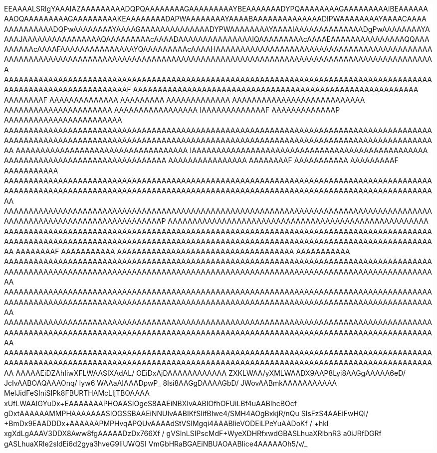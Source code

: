 EEAAAALSRlgYAAAIAZAAAAAAAAADQPQAAAAAAAAGAAAAAAAAAYBEAAAAAAADYPQAAAAAAAAGAAAAAAAAAIBEAAAAAAAAOQAAAAAAAAAGAAAAAAAAAKEAAAAAAAADAPWAAAAAAAAYAAAABAAAAAAAAAAAAAADIPWAAAAAAAAYAAAACAAAA
AAAAAAAAAADQPwAAAAAAAAYAAAAGAAAAAAAAAAAAAADYPWAAAAAAAAYAAAAIAAAAAAAAAAAAAADgPwAAAAAAAAYAAAAJAAAAAAAAAAAAAAAAQAAAAAAAAAcAAAADAAAAAAAAAAAAAAAIQAAAAAAAAAcAAAAEAAAAAAAAAAAAAAAQQAAA
AAAAAAcAAAAFAAAAAAAAAAAAAAAYQAAAAAAAAAcAAAAHAAAAAAAAAAAAAAAAAAAAAAAAAAAAAAAAAAAAAAAAAAAAAAAAAAAAAAAAAAAAAAAAAAAAAAAAAAAAAAAAAAAAAAAAAAAAAAAAAAAAAAAAAAAAAAAAAAAAAAAAAAAAAAAAAAAA
AAAAAAAAAAAAAAAAAAAAAAAAAAAAAAAAAAAAAAAAAAAAAAAAAAAAAAAAAAAAAAAAAAAAAAAAAAAAAAAAAAAAAAAAAAAAAAAAAAAAAAAAAAAAAAAAF
AAAAAAAAAAAAAAAAAAAAAAAAAAAAAAAAAAAAAAAAAAAAAAAAAAAAAAAAAA
AAAAAAAAF
AAAAAAAAAAAAAA
AAAAAAAAA
AAAAAAAAAAAAA
AAAAAAAAAAAAAAAAAAAAAAAAAAA
AAAAAAAAAAAAAAAAAAAAAA
AAAAAAAAAAAAAAAAA
IAAAAAAAAAAAAAF
AAAAAAAAAAAAAP
AAAAAAAAAAAAAAAAAAAAAAAA
AAAAAAAAAAAAAAAAAAAAAAAAAAAAAAAAAAAAAAAAAAAAAAAAAAAAAAAAAAAAAAAAAAAAAAAAAAAAAAAAAAAAAAAAAAAAAAAAAAAAAAAAAAAAAAAAAAAAAAAAAAAAAAAAAAAAAAAAAAAAAAAAAAAAAAAAAAAAAAAAAAAAAAAAAAAAAAAA
AAAAAAAAAAAAAAAAAAAAAAAAAAAAAAAAAAA
IAAAAAAAAAAAAAAAAAAAAAAAAAAAAAAAAAAAAAAAAAAAAAAAA
AAAAAAAAAAAAAAAAAAAAAAAAAAAAAAAAA
AAAAAAAAAAAAAAAA
AAAAAAAAF
AAAAAAAAAAA
AAAAAAAAAF
AAAAAAAAAAA
AAAAAAAAAAAAAAAAAAAAAAAAAAAAAAAAAAAAAAAAAAAAAAAAAAAAAAAAAAAAAAAAAAAAAAAAAAAAAAAAAAAAAAAAAAAAAAAAAAAAAAAAAAAAAAAAAAAAAAAAAAAAAAAAAAAAAAAAAAAAAAAAAAAAAAAAAAAAAAAAAAAAAAAAAAAAAAAA
AAAAAAAAAAAAAAAAAAAAAAAAAAAAAAAAAAAAAAAAAAAAAAAAAAAAAAAAAAAAAAAAAAAAAAAAAAAAAAAAAAAAAAAAAAAAAAAAAAAAAAAAAAAAAAAAAAAAAAAP
AAAAAAAAAAAAAAAAAAAAAAAAAAAAAAAAAAAAAAAAAAAAAAAAAAAAA
AAAAAAAAAAAAAAAAAAAAAAAAAAAAAAAAAAAAAAAAAAAAAAAAAAAAAAAAAAAAAAAAAAAAAAAAAAAAAAAAAAAAAAAAAAAAAAAAAAAAAAAAAAAAAAAAAAAAAAAAAAAAAAAAAAAAAAAAAAAAAAAAAAAAAAAAAAAAAAAAAAAAAAAAAAAAAAAA
AAAAAAAAF
AAAAAAAAAAA
AAAAAAAAAAAAAAAAAAAAAAAAAAAAAAAAAAAA
AAAAAAAAAAA
AAAAAAAAAAAAAAAAAAAAAAAAAAAAAAAAAAAAAAAAAAAAAAAAAAAAAAAAAAAAAAAAAAAAAAAAAAAAAAAAAAAAAAAAAAAAAAAAAAAAAAAAAAAAAAAAAAAAAAAAAAAAAAAAAAAAAAAAAAAAAAAAAAAAAAAAAAAAAAAAAAAAAAAAAAAAAAAA
AAAAAAAAAAAAAAAAAAAAAAAAAAAAAAAAAAAAAAAAAAAAAAAAAAAAAAAAAAAAAAAAAAAAAAAAAAAAAAAAAAAAAAAAAAAAAAAAAAAAAAAAAAAAAAAAAAAAAAAAAAAAAAAAAAAAAAAAAAAAAAAAAAAAAAAAAAAAAAAAAAAAAAAAAAAAAAAA
AAAAAAAAAAAAAAAAAAAAAAAAAAAAAAAAAAAAAAAAAAAAAAAAAAAAAAAAAAAAAAAAAAAAAAAAAAAAAAAAAAAAAAAAAAAAAAAAAAAAAAAAAAAAAAAAAAAAAAAAAAAAAAAAAAAAAAAAAAAAAAAAAAAAAAAAAAAAAAAAAAAAAAAAAAAAAAAA
AAAAAAAAAAAAAAAAAAAAAAAAAAAAAAAAAAAAAAAAAAAAAAAAAAAAAAAAAAAAAAAAAAAAAAAAAAAAAAAAAAAAAAAAAAAAAAAAAAAAAAAAAAAAAAAAAAAAAAAAAAAAAAAAAAAAAAAAAAAAAAAAAAAAAAAAAAAAAAAAAAAAAAAAAAAAAAAA
AAAAAEiDZAhIiwXFLWAASIXAdAL/ OEiDxAjDAAAAAAAAAAAA
ZXKLWAA/yXMLWAADX9AAP8Lyi8AAGgAAAAA6eD/
JcIvAABOAQAAAOnq/
Iyw6
WAAaAIAAADpwP_
8lsi8AAGgDAAAAGbD/
JWovAABmkAAAAAAAAAAA
MelJidFeSIniSIPk8FBURTHAMcLIjTBOAAAA
xUfLWAAIGYuDx+EAAAAAAAPHOAASIOgeS8AAEiNBXIvAABIOfhOFUiLBf4uAABIhcBOcf 
gDxtAAAAAAMMPHAAAAAAASIOGSSBAAEiNNUIvAABIKfSIifBIwe4/SMH4AOgBxkjR/nQu
SIsFzS4AAEiFwHQI/ +BmDx9EAADDDx+AAAAAAPMPHvqAPQUvAAAAdStVSIMgqi4AAABIieVODEiLPeYuAADoKf /
+hkl
xgXdLgAAAV3DDX8Aww8fgAAAAADzDx766Xf /
gVSInLSIPscMdF+WyeXDHRfxwdGBASLhuaXRlbnR3
a0iJRfDGRf
gASLhuaXRle2sldEi6d2gya3hveG9IiUWQSI VmGbHRaBGAEiNBUAOAABIice4AAAAAOh5/v/_